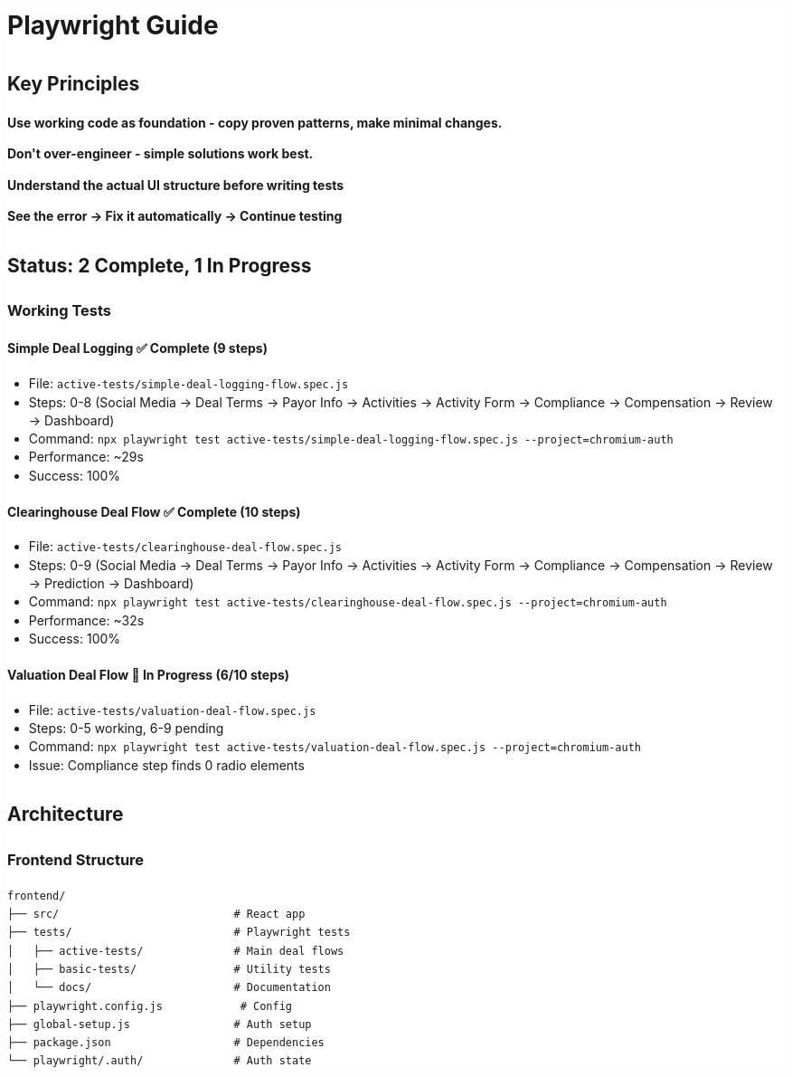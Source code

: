 # Playwright Guide

## Key Principles

**Use working code as foundation - copy proven patterns, make minimal changes.**

**Don't over-engineer - simple solutions work best.**

**Understand the actual UI structure before writing  tests**

**See the error → Fix it automatically → Continue testing**

## Status: 2 Complete, 1 In Progress

### Working Tests

#### Simple Deal Logging ✅ Complete (9 steps)
- File: `active-tests/simple-deal-logging-flow.spec.js`
- Steps: 0-8 (Social Media → Deal Terms → Payor Info → Activities → Activity Form → Compliance → Compensation → Review → Dashboard)
- Command: `npx playwright test active-tests/simple-deal-logging-flow.spec.js --project=chromium-auth`
- Performance: ~29s
- Success: 100%

#### Clearinghouse Deal Flow ✅ Complete (10 steps)
- File: `active-tests/clearinghouse-deal-flow.spec.js`
- Steps: 0-9 (Social Media → Deal Terms → Payor Info → Activities → Activity Form → Compliance → Compensation → Review → Prediction → Dashboard)
- Command: `npx playwright test active-tests/clearinghouse-deal-flow.spec.js --project=chromium-auth`
- Performance: ~32s
- Success: 100%

#### Valuation Deal Flow 🔄 In Progress (6/10 steps)
- File: `active-tests/valuation-deal-flow.spec.js`
- Steps: 0-5 working, 6-9 pending
- Command: `npx playwright test active-tests/valuation-deal-flow.spec.js --project=chromium-auth`
- Issue: Compliance step finds 0 radio elements

## Architecture

### Frontend Structure
```
frontend/
├── src/                           # React app
├── tests/                         # Playwright tests
│   ├── active-tests/              # Main deal flows
│   ├── basic-tests/               # Utility tests
│   └── docs/                      # Documentation
├── playwright.config.js            # Config
├── global-setup.js                # Auth setup
├── package.json                   # Dependencies
└── playwright/.auth/              # Auth state
```
